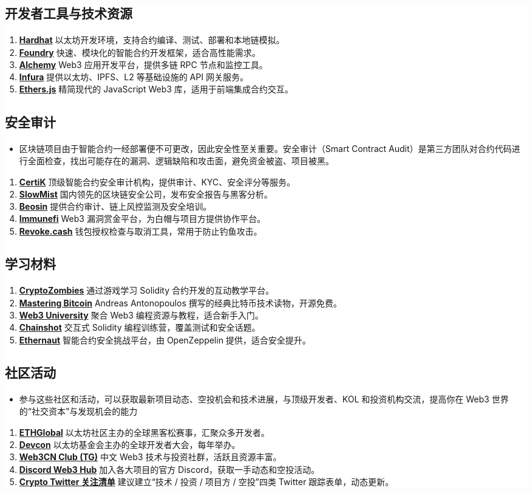 ## 开发者工具与技术资源

1. **[Hardhat](https://hardhat.org)**
   以太坊开发环境，支持合约编译、测试、部署和本地链模拟。
2. **[Foundry](https://book.getfoundry.sh)**
   快速、模块化的智能合约开发框架，适合高性能需求。
3. **[Alchemy](https://www.alchemy.com)**
   Web3 应用开发平台，提供多链 RPC 节点和监控工具。
4. **[Infura](https://infura.io)**
   提供以太坊、IPFS、L2 等基础设施的 API 网关服务。
5. **[Ethers.js](https://docs.ethers.org)**
   精简现代的 JavaScript Web3 库，适用于前端集成合约交互。



## 安全审计
 - 区块链项目由于智能合约一经部署便不可更改，因此安全性至关重要。安全审计（Smart Contract Audit）是第三方团队对合约代码进行全面检查，找出可能存在的漏洞、逻辑缺陷和攻击面，避免资金被盗、项目被黑。
1. **[CertiK](https://www.certik.com)**
   顶级智能合约安全审计机构，提供审计、KYC、安全评分等服务。
2. **[SlowMist](https://slowmist.com)**
   国内领先的区块链安全公司，发布安全报告与黑客分析。
3. **[Beosin](https://www.beosin.com)**
   提供合约审计、链上风控监测及安全培训。
4. **[Immunefi](https://immunefi.com)**
   Web3 漏洞赏金平台，为白帽与项目方提供协作平台。
5. **[Revoke.cash](https://revoke.cash)**
   钱包授权检查与取消工具，常用于防止钓鱼攻击。


## 学习材料

1. **[CryptoZombies](https://cryptozombies.io)**
   通过游戏学习 Solidity 合约开发的互动教学平台。
2. **[Mastering Bitcoin](https://github.com/bitcoinbook/bitcoinbook)**
   Andreas Antonopoulos 撰写的经典比特币技术读物，开源免费。
3. **[Web3 University](https://www.web3.university)**
   聚合 Web3 编程资源与教程，适合新手入门。
4. **[Chainshot](https://www.chainshot.com)**
   交互式 Solidity 编程训练营，覆盖测试和安全话题。
5. **[Ethernaut](https://ethernaut.openzeppelin.com)**
   智能合约安全挑战平台，由 OpenZeppelin 提供，适合安全提升。


## 社区活动
 - 参与这些社区和活动，可以获取最新项目动态、空投机会和技术进展，与顶级开发者、KOL 和投资机构交流，提高你在 Web3 世界的“社交资本”与发现机会的能力
1. **[ETHGlobal](https://ethglobal.com)**
   以太坊社区主办的全球黑客松赛事，汇聚众多开发者。
2. **[Devcon](https://devcon.org)**
   以太坊基金会主办的全球开发者大会，每年举办。
3. **[Web3CN Club (TG)](https://t.me/web3cnclub)**
   中文 Web3 技术与投资社群，活跃且资源丰富。
4. **[Discord Web3 Hub](https://discord.com)**
   加入各大项目的官方 Discord，获取一手动态和空投活动。
5. **[Crypto Twitter 关注清单](https://twitter.com)**
   建议建立“技术 / 投资 / 项目方 / 空投”四类 Twitter 跟踪表单，动态更新。
